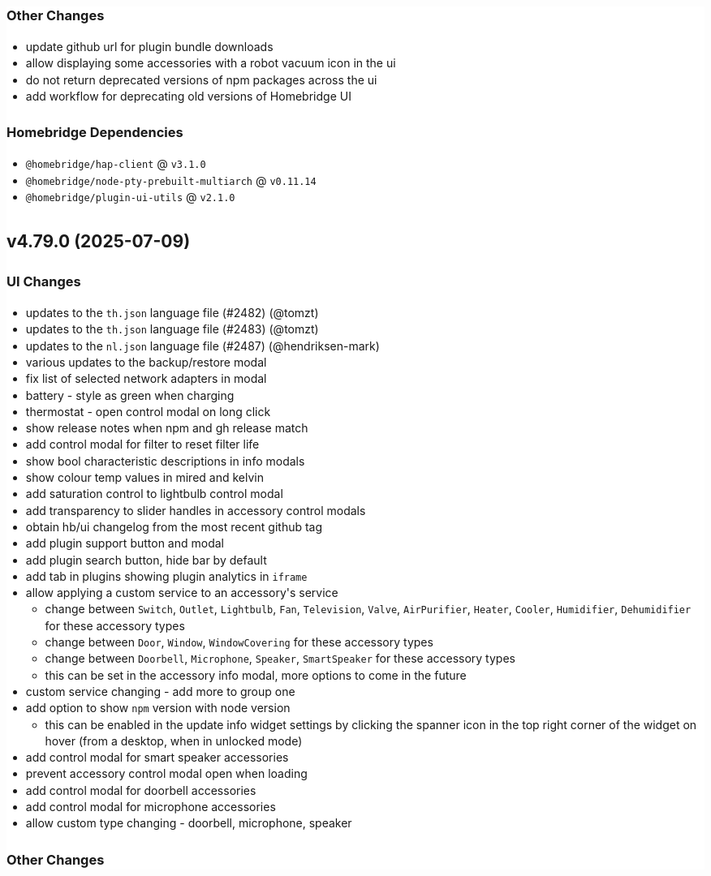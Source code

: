 ### Other Changes

- update github url for plugin bundle downloads
- allow displaying some accessories with a robot vacuum icon in the ui
- do not return deprecated versions of npm packages across the ui
- add workflow for deprecating old versions of Homebridge UI

### Homebridge Dependencies

- `@homebridge/hap-client` @ `v3.1.0`
- `@homebridge/node-pty-prebuilt-multiarch` @ `v0.11.14`
- `@homebridge/plugin-ui-utils` @ `v2.1.0`

## v4.79.0 (2025-07-09)

### UI Changes

- updates to the `th.json` language file (#2482) (@tomzt)
- updates to the `th.json` language file (#2483) (@tomzt)
- updates to the `nl.json` language file (#2487) (@hendriksen-mark)
- various updates to the backup/restore modal
- fix list of selected network adapters in modal
- battery - style as green when charging
- thermostat - open control modal on long click
- show release notes when npm and gh release match
- add control modal for filter to reset filter life
- show bool characteristic descriptions in info modals
- show colour temp values in mired and kelvin
- add saturation control to lightbulb control modal
- add transparency to slider handles in accessory control modals
- obtain hb/ui changelog from the most recent github tag
- add plugin support button and modal
- add plugin search button, hide bar by default
- add tab in plugins showing plugin analytics in `iframe`
- allow applying a custom service to an accessory's service
  - change between `Switch`, `Outlet`, `Lightbulb`, `Fan`, `Television`, `Valve`, `AirPurifier`, `Heater`, `Cooler`, `Humidifier`, `Dehumidifier` for these accessory types
  - change between `Door`, `Window`, `WindowCovering` for these accessory types
  - change between `Doorbell`, `Microphone`, `Speaker`, `SmartSpeaker` for these accessory types
  - this can be set in the accessory info modal, more options to come in the future
- custom service changing - add more to group one
- add option to show `npm` version with node version
  - this can be enabled in the update info widget settings by clicking the spanner icon in the top right corner of the widget on hover (from a desktop, when in unlocked mode)
- add control modal for smart speaker accessories
- prevent accessory control modal open when loading
- add control modal for doorbell accessories
- add control modal for microphone accessories
- allow custom type changing - doorbell, microphone, speaker

### Other Changes
